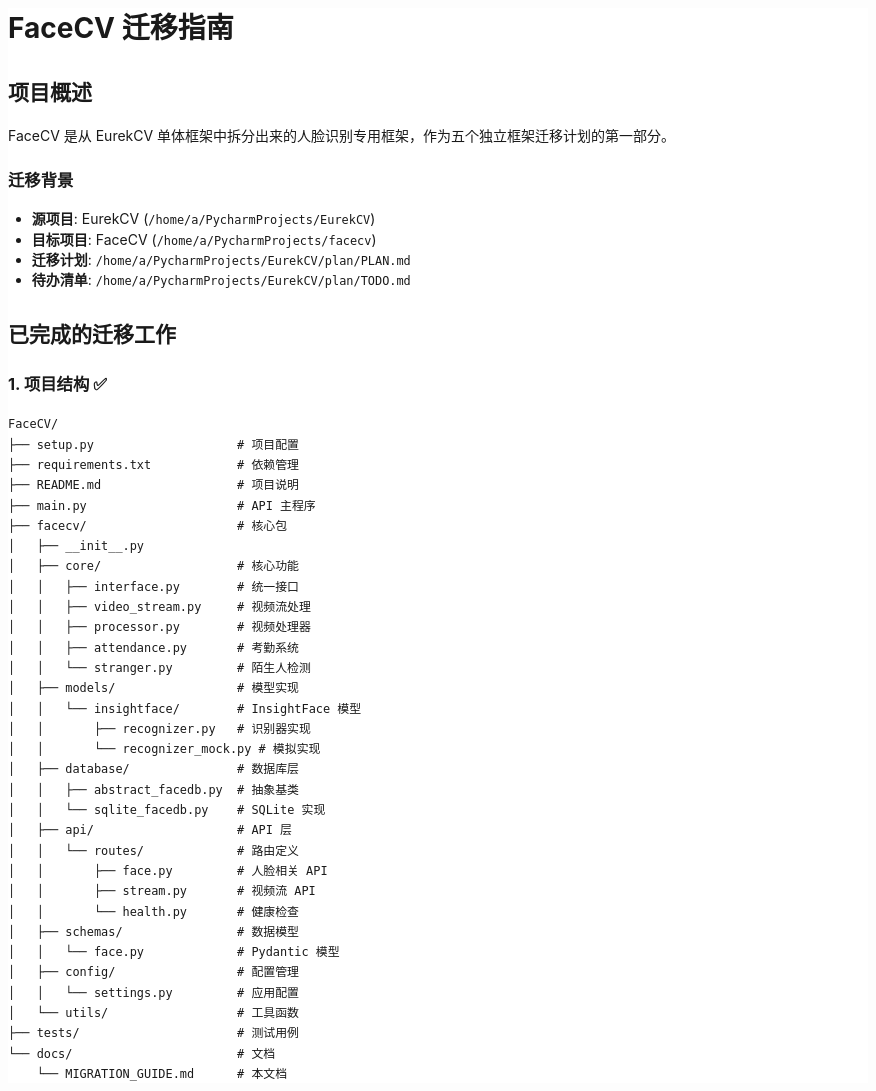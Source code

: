 # FaceCV 迁移指南

## 项目概述

FaceCV 是从 EurekCV 单体框架中拆分出来的人脸识别专用框架，作为五个独立框架迁移计划的第一部分。

### 迁移背景
- **源项目**: EurekCV (`/home/a/PycharmProjects/EurekCV`)
- **目标项目**: FaceCV (`/home/a/PycharmProjects/facecv`)
- **迁移计划**: `/home/a/PycharmProjects/EurekCV/plan/PLAN.md`
- **待办清单**: `/home/a/PycharmProjects/EurekCV/plan/TODO.md`

## 已完成的迁移工作

### 1. 项目结构 ✅
```
FaceCV/
├── setup.py                    # 项目配置
├── requirements.txt            # 依赖管理
├── README.md                   # 项目说明
├── main.py                     # API 主程序
├── facecv/                     # 核心包
│   ├── __init__.py
│   ├── core/                   # 核心功能
│   │   ├── interface.py        # 统一接口
│   │   ├── video_stream.py     # 视频流处理
│   │   ├── processor.py        # 视频处理器
│   │   ├── attendance.py       # 考勤系统
│   │   └── stranger.py         # 陌生人检测
│   ├── models/                 # 模型实现
│   │   └── insightface/        # InsightFace 模型
│   │       ├── recognizer.py   # 识别器实现
│   │       └── recognizer_mock.py # 模拟实现
│   ├── database/               # 数据库层
│   │   ├── abstract_facedb.py  # 抽象基类
│   │   └── sqlite_facedb.py    # SQLite 实现
│   ├── api/                    # API 层
│   │   └── routes/             # 路由定义
│   │       ├── face.py         # 人脸相关 API
│   │       ├── stream.py       # 视频流 API
│   │       └── health.py       # 健康检查
│   ├── schemas/                # 数据模型
│   │   └── face.py             # Pydantic 模型
│   ├── config/                 # 配置管理
│   │   └── settings.py         # 应用配置
│   └── utils/                  # 工具函数
├── tests/                      # 测试用例
└── docs/                       # 文档
    └── MIGRATION_GUIDE.md      # 本文档
```
